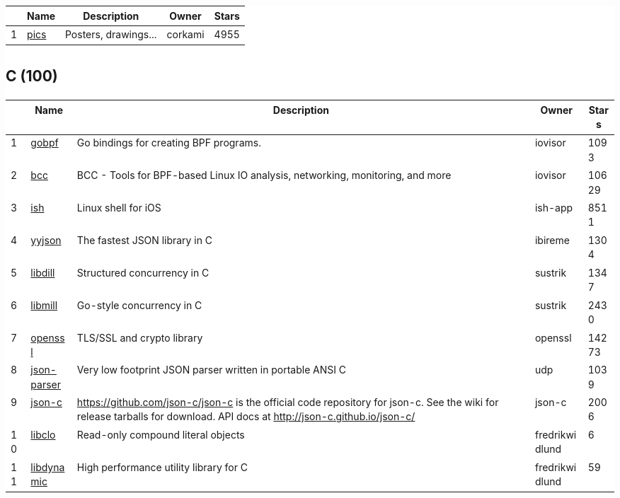 |   | Name                                    | Description          | Owner   | Stars |
|---|-----------------------------------------|----------------------|---------|-------|
| 1 | [pics](https://github.com/corkami/pics) | Posters, drawings... | corkami | 4955  |

## C (100) 

|     | Name                                                                            | Description                                                                                                                                                                                                                                                                                                  | Owner           | Stars |
|-----|---------------------------------------------------------------------------------|--------------------------------------------------------------------------------------------------------------------------------------------------------------------------------------------------------------------------------------------------------------------------------------------------------------|-----------------|-------|
| 1   | [gobpf](https://github.com/iovisor/gobpf)                                       | Go bindings for creating BPF programs.                                                                                                                                                                                                                                                                       | iovisor         | 1093  |
| 2   | [bcc](https://github.com/iovisor/bcc)                                           | BCC - Tools for BPF-based Linux IO analysis, networking, monitoring, and more                                                                                                                                                                                                                                | iovisor         | 10629 |
| 3   | [ish](https://github.com/ish-app/ish)                                           | Linux shell for iOS                                                                                                                                                                                                                                                                                          | ish-app         | 8511  |
| 4   | [yyjson](https://github.com/ibireme/yyjson)                                     | The fastest JSON library in C                                                                                                                                                                                                                                                                                | ibireme         | 1304  |
| 5   | [libdill](https://github.com/sustrik/libdill)                                   | Structured concurrency in C                                                                                                                                                                                                                                                                                  | sustrik         | 1347  |
| 6   | [libmill](https://github.com/sustrik/libmill)                                   | Go-style concurrency in C                                                                                                                                                                                                                                                                                    | sustrik         | 2430  |
| 7   | [openssl](https://github.com/openssl/openssl)                                   | TLS/SSL and crypto library                                                                                                                                                                                                                                                                                   | openssl         | 14273 |
| 8   | [json-parser](https://github.com/udp/json-parser)                               | Very low footprint JSON parser written in portable ANSI C                                                                                                                                                                                                                                                    | udp             | 1039  |
| 9   | [json-c](https://github.com/json-c/json-c)                                      | https://github.com/json-c/json-c is the official code repository for json-c.  See the wiki for release tarballs for download.  API docs at http://json-c.github.io/json-c/                                                                                                                                   | json-c          | 2006  |
| 10  | [libclo](https://github.com/fredrikwidlund/libclo)                              | Read-only compound literal objects                                                                                                                                                                                                                                                                           | fredrikwidlund  | 6     |
| 11  | [libdynamic](https://github.com/fredrikwidlund/libdynamic)                      | High performance utility library for C                                                                                                                                                                                                                                                                       | fredrikwidlund  | 59    |